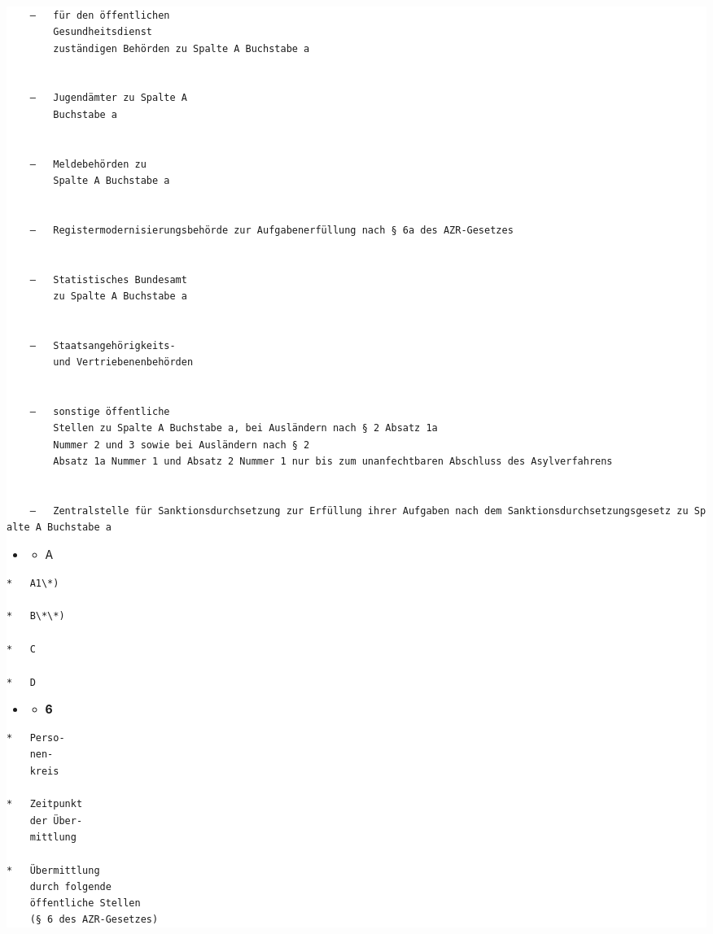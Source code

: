 
        –   für den öffentlichen
            Gesundheitsdienst
            zuständigen Behörden zu Spalte A Buchstabe a


        –   Jugendämter zu Spalte A
            Buchstabe a


        –   Meldebehörden zu
            Spalte A Buchstabe a


        –   Registermodernisierungsbehörde zur Aufgabenerfüllung nach § 6a des AZR-Gesetzes


        –   Statistisches Bundesamt
            zu Spalte A Buchstabe a


        –   Staatsangehörigkeits-
            und Vertriebenenbehörden


        –   sonstige öffentliche
            Stellen zu Spalte A Buchstabe a, bei Ausländern nach § 2 Absatz 1a
            Nummer 2 und 3 sowie bei Ausländern nach § 2
            Absatz 1a Nummer 1 und Absatz 2 Nummer 1 nur bis zum unanfechtbaren Abschluss des Asylverfahrens


        –   Zentralstelle für Sanktionsdurchsetzung zur Erfüllung ihrer Aufgaben nach dem Sanktionsdurchsetzungsgesetz zu Spalte A Buchstabe a








*    *   A

    *   A1\*)

    *   B\*\*)

    *   C

    *   D


*    *   **6**

    *   Perso-
        nen-
        kreis

    *   Zeitpunkt
        der Über-
        mittlung

    *   Übermittlung
        durch folgende
        öffentliche Stellen
        (§ 6 des AZR-Gesetzes)
